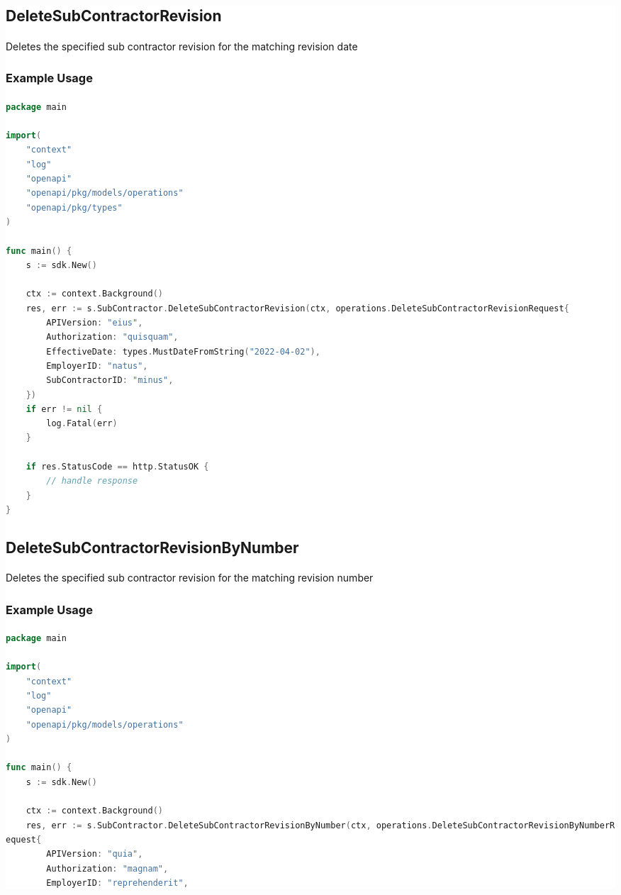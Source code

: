 ## DeleteSubContractorRevision

Deletes the specified sub contractor revision for the matching revision date

### Example Usage

```go
package main

import(
	"context"
	"log"
	"openapi"
	"openapi/pkg/models/operations"
	"openapi/pkg/types"
)

func main() {
    s := sdk.New()

    ctx := context.Background()
    res, err := s.SubContractor.DeleteSubContractorRevision(ctx, operations.DeleteSubContractorRevisionRequest{
        APIVersion: "eius",
        Authorization: "quisquam",
        EffectiveDate: types.MustDateFromString("2022-04-02"),
        EmployerID: "natus",
        SubContractorID: "minus",
    })
    if err != nil {
        log.Fatal(err)
    }

    if res.StatusCode == http.StatusOK {
        // handle response
    }
}
```

## DeleteSubContractorRevisionByNumber

Deletes the specified sub contractor revision for the matching revision number

### Example Usage

```go
package main

import(
	"context"
	"log"
	"openapi"
	"openapi/pkg/models/operations"
)

func main() {
    s := sdk.New()

    ctx := context.Background()
    res, err := s.SubContractor.DeleteSubContractorRevisionByNumber(ctx, operations.DeleteSubContractorRevisionByNumberRequest{
        APIVersion: "quia",
        Authorization: "magnam",
        EmployerID: "reprehenderit",
```